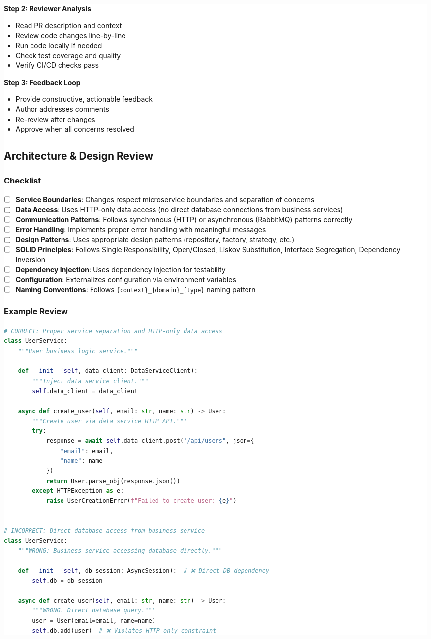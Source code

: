 **Step 2: Reviewer Analysis**
- Read PR description and context
- Review code changes line-by-line
- Run code locally if needed
- Check test coverage and quality
- Verify CI/CD checks pass

**Step 3: Feedback Loop**
- Provide constructive, actionable feedback
- Author addresses comments
- Re-review after changes
- Approve when all concerns resolved

## Architecture & Design Review

### Checklist

- [ ] **Service Boundaries**: Changes respect microservice boundaries and separation of concerns
- [ ] **Data Access**: Uses HTTP-only data access (no direct database connections from business services)
- [ ] **Communication Patterns**: Follows synchronous (HTTP) or asynchronous (RabbitMQ) patterns correctly
- [ ] **Error Handling**: Implements proper error handling with meaningful messages
- [ ] **Design Patterns**: Uses appropriate design patterns (repository, factory, strategy, etc.)
- [ ] **SOLID Principles**: Follows Single Responsibility, Open/Closed, Liskov Substitution, Interface Segregation, Dependency Inversion
- [ ] **Dependency Injection**: Uses dependency injection for testability
- [ ] **Configuration**: Externalizes configuration via environment variables
- [ ] **Naming Conventions**: Follows `{context}_{domain}_{type}` naming pattern

### Example Review

```python
# CORRECT: Proper service separation and HTTP-only data access
class UserService:
    """User business logic service."""

    def __init__(self, data_client: DataServiceClient):
        """Inject data service client."""
        self.data_client = data_client

    async def create_user(self, email: str, name: str) -> User:
        """Create user via data service HTTP API."""
        try:
            response = await self.data_client.post("/api/users", json={
                "email": email,
                "name": name
            })
            return User.parse_obj(response.json())
        except HTTPException as e:
            raise UserCreationError(f"Failed to create user: {e}")


# INCORRECT: Direct database access from business service
class UserService:
    """WRONG: Business service accessing database directly."""

    def __init__(self, db_session: AsyncSession):  # ❌ Direct DB dependency
        self.db = db_session

    async def create_user(self, email: str, name: str) -> User:
        """WRONG: Direct database query."""
        user = User(email=email, name=name)
        self.db.add(user)  # ❌ Violates HTTP-only constraint
```